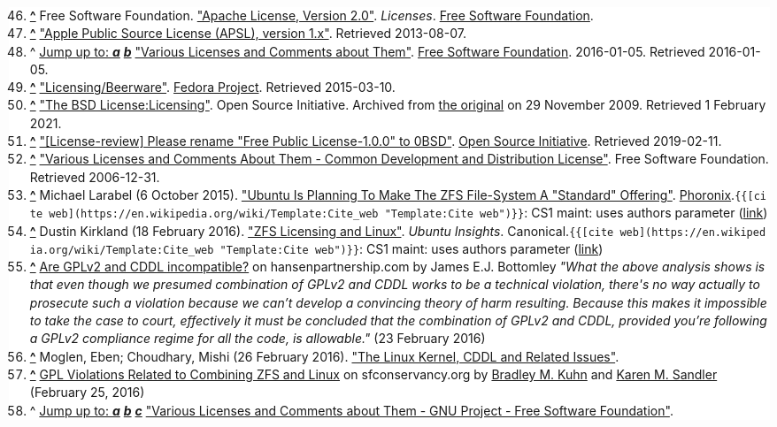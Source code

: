 46.  **[^](https://en.wikipedia.org/wiki/Comparison_of_free_and_open-source_software_licenses#cite_ref-apache2_46-0 "Jump up")** Free Software Foundation. ["Apache License, Version 2.0"](https://www.gnu.org/philosophy/license-list.html#apache2). *Licenses*. [Free Software Foundation](https://en.wikipedia.org/wiki/Free_Software_Foundation "Free Software Foundation").
47.  **[^](https://en.wikipedia.org/wiki/Comparison_of_free_and_open-source_software_licenses#cite_ref-47 "Jump up")** ["Apple Public Source License (APSL), version 1.x"](https://www.gnu.org/licenses/license-list.html#apsl1). Retrieved 2013-08-07.
48.  ^ [Jump up to: ***a***](https://en.wikipedia.org/wiki/Comparison_of_free_and_open-source_software_licenses#cite_ref-fsflist_49-0) [***b***](https://en.wikipedia.org/wiki/Comparison_of_free_and_open-source_software_licenses#cite_ref-fsflist_49-1) ["Various Licenses and Comments about Them"](https://www.gnu.org/licenses/license-list.html#informal). [Free Software Foundation](https://en.wikipedia.org/wiki/Free_Software_Foundation "Free Software Foundation"). 2016-01-05. Retrieved 2016-01-05.
49.  **[^](https://en.wikipedia.org/wiki/Comparison_of_free_and_open-source_software_licenses#cite_ref-50 "Jump up")** ["Licensing/Beerware"](https://fedoraproject.org/wiki/Licensing/Beerware). [Fedora Project](https://en.wikipedia.org/wiki/Fedora_Project "Fedora Project"). Retrieved 2015-03-10.
50.  **[^](https://en.wikipedia.org/wiki/Comparison_of_free_and_open-source_software_licenses#cite_ref-osi-bsd_51-0 "Jump up")** ["The BSD License:Licensing"](https://web.archive.org/web/20091129081849/http://www.opensource.org/licenses/bsd-license.php). Open Source Initiative. Archived from [the original](http://www.opensource.org/licenses/bsd-license.php) on 29 November 2009. Retrieved 1 February 2021.
51.  **[^](https://en.wikipedia.org/wiki/Comparison_of_free_and_open-source_software_licenses#cite_ref-osi_52-0 "Jump up")** ["\[License-review\] Please rename "Free Public License-1.0.0" to 0BSD"](http://lists.opensource.org/pipermail/license-review_lists.opensource.org/2018-November/003830.html). [Open Source Initiative](https://en.wikipedia.org/wiki/Open_Source_Initiative "Open Source Initiative"). Retrieved 2019-02-11.
52.  **[^](https://en.wikipedia.org/wiki/Comparison_of_free_and_open-source_software_licenses#cite_ref-fsf_53-0 "Jump up")** ["Various Licenses and Comments About Them - Common Development and Distribution License"](https://www.gnu.org/licenses/license-list.html#CDDL). Free Software Foundation. Retrieved 2006-12-31.
53.  **[^](https://en.wikipedia.org/wiki/Comparison_of_free_and_open-source_software_licenses#cite_ref-54 "Jump up")** Michael Larabel (6 October 2015). ["Ubuntu Is Planning To Make The ZFS File-System A "Standard" Offering"](https://www.phoronix.com/scan.php?page=news_item&px=Ubuntu-ZFS-Standard-Plans). [Phoronix](https://en.wikipedia.org/wiki/Phoronix "Phoronix").`{{[cite web](https://en.wikipedia.org/wiki/Template:Cite_web "Template:Cite web")}}`: CS1 maint: uses authors parameter ([link](https://en.wikipedia.org/wiki/Category:CS1_maint:_uses_authors_parameter "Category:CS1 maint: uses authors parameter"))
54.  **[^](https://en.wikipedia.org/wiki/Comparison_of_free_and_open-source_software_licenses#cite_ref-55 "Jump up")** Dustin Kirkland (18 February 2016). ["ZFS Licensing and Linux"](https://insights.ubuntu.com/2016/02/18/zfs-licensing-and-linux/). *Ubuntu Insights*. Canonical.`{{[cite web](https://en.wikipedia.org/wiki/Template:Cite_web "Template:Cite web")}}`: CS1 maint: uses authors parameter ([link](https://en.wikipedia.org/wiki/Category:CS1_maint:_uses_authors_parameter "Category:CS1 maint: uses authors parameter"))
55.  **[^](https://en.wikipedia.org/wiki/Comparison_of_free_and_open-source_software_licenses#cite_ref-56 "Jump up")** [Are GPLv2 and CDDL incompatible?](http://blog.hansenpartnership.com/are-gplv2-and-cddl-incompatible/) on hansenpartnership.com by James E.J. Bottomley *"What the above analysis shows is that even though we presumed combination of GPLv2 and CDDL works to be a technical violation, there's no way actually to prosecute such a violation because we can’t develop a convincing theory of harm resulting. Because this makes it impossible to take the case to court, effectively it must be concluded that the combination of GPLv2 and CDDL, provided you’re following a GPLv2 compliance regime for all the code, is allowable."* (23 February 2016)
56.  **[^](https://en.wikipedia.org/wiki/Comparison_of_free_and_open-source_software_licenses#cite_ref-57 "Jump up")** Moglen, Eben; Choudhary, Mishi (26 February 2016). ["The Linux Kernel, CDDL and Related Issues"](https://softwarefreedom.org/resources/2016/linux-kernel-cddl.html).
57.  **[^](https://en.wikipedia.org/wiki/Comparison_of_free_and_open-source_software_licenses#cite_ref-58 "Jump up")** [GPL Violations Related to Combining ZFS and Linux](https://sfconservancy.org/blog/2016/feb/25/zfs-and-linux/) on sfconservancy.org by [Bradley M. Kuhn](https://en.wikipedia.org/wiki/Bradley_M._Kuhn "Bradley M. Kuhn") and [Karen M. Sandler](https://en.wikipedia.org/wiki/Karen_M._Sandler "Karen M. Sandler") (February 25, 2016)
58.  ^ [Jump up to: ***a***](https://en.wikipedia.org/wiki/Comparison_of_free_and_open-source_software_licenses#cite_ref-auto1_59-0) [***b***](https://en.wikipedia.org/wiki/Comparison_of_free_and_open-source_software_licenses#cite_ref-auto1_59-1) [***c***](https://en.wikipedia.org/wiki/Comparison_of_free_and_open-source_software_licenses#cite_ref-auto1_59-2) ["Various Licenses and Comments about Them - GNU Project - Free Software Foundation"](https://www.gnu.org/licenses/license-list.en.html#CC0).